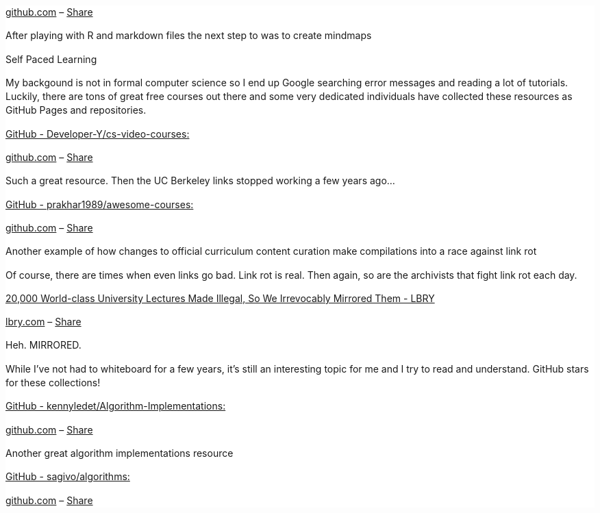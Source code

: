[github.com](https://github.com/pzhaonet/mindr?utm_campaign=Fudge%20Sunday&utm_medium=email&utm_source=Revue%20newsletter) – [Share](http://rev.vu/q6dYRE?utm_campaign=Issue&utm_content=share&utm_medium=email&utm_source=Fudge+Sunday)

After playing with R and markdown files the next step to was to create mindmaps

Self Paced Learning

My backgound is not in formal computer science so I end up Google searching error messages and reading a lot of tutorials. Luckily, there are tons of great free courses out there and some very dedicated individuals have collected these resources as GitHub Pages and repositories.

[GitHub - Developer-Y/cs-video-courses:](https://github.com/Developer-Y/cs-video-courses?utm_campaign=Fudge%20Sunday&utm_medium=email&utm_source=Revue%20newsletter)

[github.com](https://github.com/Developer-Y/cs-video-courses?utm_campaign=Fudge%20Sunday&utm_medium=email&utm_source=Revue%20newsletter) – [Share](http://rev.vu/Nb1kOm?utm_campaign=Issue&utm_content=share&utm_medium=email&utm_source=Fudge+Sunday)

Such a great resource. Then the UC Berkeley links stopped working a few years ago…

[GitHub - prakhar1989/awesome-courses:](https://github.com/prakhar1989/awesome-courses?utm_campaign=Fudge%20Sunday&utm_medium=email&utm_source=Revue%20newsletter)

[github.com](https://github.com/prakhar1989/awesome-courses?utm_campaign=Fudge%20Sunday&utm_medium=email&utm_source=Revue%20newsletter) – [Share](http://rev.vu/M2VmVn?utm_campaign=Issue&utm_content=share&utm_medium=email&utm_source=Fudge+Sunday)

Another example of how changes to official curriculum content curation make compilations into a race against link rot

Of course, there are times when even links go bad. Link rot is real. Then again, so are the archivists that fight link rot each day.

[20,000 World-class University Lectures Made Illegal, So We Irrevocably Mirrored Them - LBRY](https://lbry.com/news/20000-illegal-college-lectures-rescued?utm_campaign=Fudge%20Sunday&utm_medium=email&utm_source=Revue%20newsletter)

[lbry.com](https://lbry.com/news/20000-illegal-college-lectures-rescued?utm_campaign=Fudge%20Sunday&utm_medium=email&utm_source=Revue%20newsletter) – [Share](http://rev.vu/OaXnR3?utm_campaign=Issue&utm_content=share&utm_medium=email&utm_source=Fudge+Sunday)

Heh. MIRRORED.

While I’ve not had to whiteboard for a few years, it’s still an interesting topic for me and I try to read and understand. GitHub stars for these collections!

[GitHub - kennyledet/Algorithm-Implementations:](https://github.com/kennyledet/Algorithm-Implementations?utm_campaign=Fudge%20Sunday&utm_medium=email&utm_source=Revue%20newsletter)

[github.com](https://github.com/kennyledet/Algorithm-Implementations?utm_campaign=Fudge%20Sunday&utm_medium=email&utm_source=Revue%20newsletter) – [Share](http://rev.vu/P9NyNB?utm_campaign=Issue&utm_content=share&utm_medium=email&utm_source=Fudge+Sunday)

Another great algorithm implementations resource

[GitHub - sagivo/algorithms:](https://github.com/sagivo/algorithms?utm_campaign=Fudge%20Sunday&utm_medium=email&utm_source=Revue%20newsletter)

[github.com](https://github.com/sagivo/algorithms?utm_campaign=Fudge%20Sunday&utm_medium=email&utm_source=Revue%20newsletter) – [Share](http://rev.vu/Jyqrq1?utm_campaign=Issue&utm_content=share&utm_medium=email&utm_source=Fudge+Sunday)

